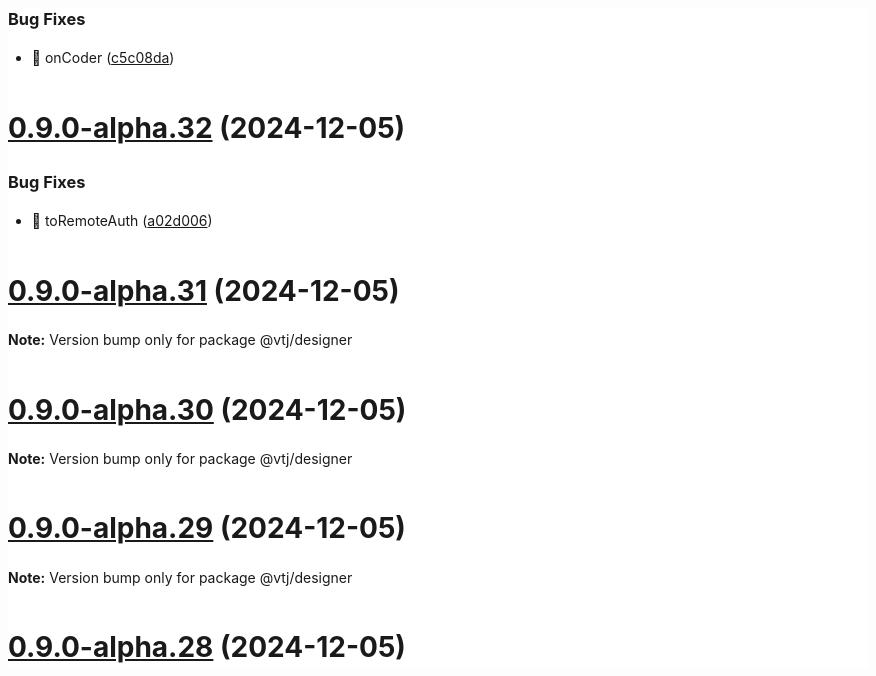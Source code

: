 ### Bug Fixes

* 🐛 onCoder ([c5c08da](https://gitee.com/newgateway/vtj/commits/c5c08da9c79487cdb5dffc9b9b430e59fc71a213))





# [0.9.0-alpha.32](https://gitee.com/newgateway/vtj/compare/@vtj/designer@0.9.0-alpha.31...@vtj/designer@0.9.0-alpha.32) (2024-12-05)


### Bug Fixes

* 🐛 toRemoteAuth ([a02d006](https://gitee.com/newgateway/vtj/commits/a02d0065bc0d23d72befb363118c1d71355b0303))





# [0.9.0-alpha.31](https://gitee.com/newgateway/vtj/compare/@vtj/designer@0.9.0-alpha.30...@vtj/designer@0.9.0-alpha.31) (2024-12-05)

**Note:** Version bump only for package @vtj/designer





# [0.9.0-alpha.30](https://gitee.com/newgateway/vtj/compare/@vtj/designer@0.9.0-alpha.29...@vtj/designer@0.9.0-alpha.30) (2024-12-05)

**Note:** Version bump only for package @vtj/designer





# [0.9.0-alpha.29](https://gitee.com/newgateway/vtj/compare/@vtj/designer@0.9.0-alpha.28...@vtj/designer@0.9.0-alpha.29) (2024-12-05)

**Note:** Version bump only for package @vtj/designer





# [0.9.0-alpha.28](https://gitee.com/newgateway/vtj/compare/@vtj/designer@0.9.0-alpha.27...@vtj/designer@0.9.0-alpha.28) (2024-12-05)
